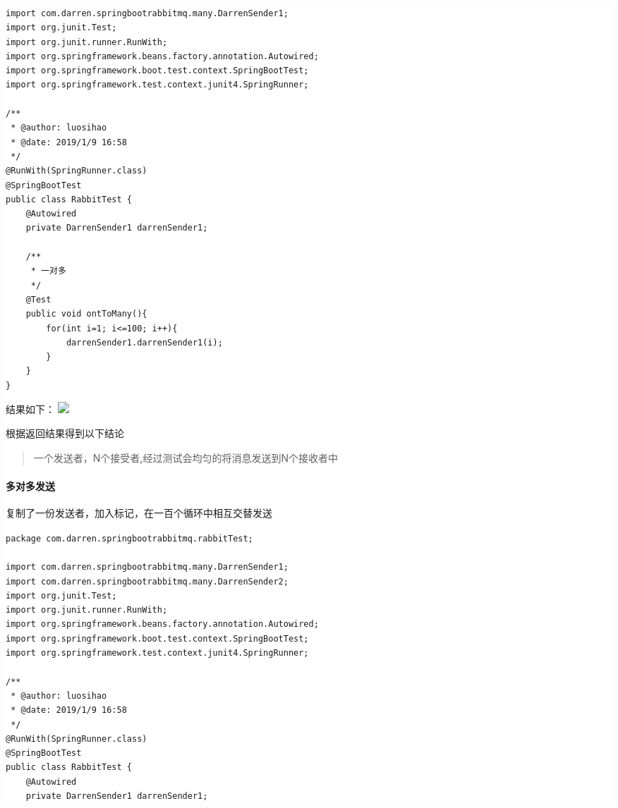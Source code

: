 	import com.darren.springbootrabbitmq.many.DarrenSender1;
	import org.junit.Test;
	import org.junit.runner.RunWith;
	import org.springframework.beans.factory.annotation.Autowired;
	import org.springframework.boot.test.context.SpringBootTest;
	import org.springframework.test.context.junit4.SpringRunner;
	
	/**
	 * @author: luosihao
	 * @date: 2019/1/9 16:58
	 */
	@RunWith(SpringRunner.class)
	@SpringBootTest
	public class RabbitTest {
	    @Autowired
	    private DarrenSender1 darrenSender1;
	   
	    /**
	     * 一对多
	     */
	    @Test
	    public void ontToMany(){
	        for(int i=1; i<=100; i++){
	            darrenSender1.darrenSender1(i);
	        }
	    }
	}
结果如下：
![](https://i.imgur.com/FiqI9pr.png)

根据返回结果得到以下结论

>一个发送者，N个接受者,经过测试会均匀的将消息发送到N个接收者中

#### 多对多发送

复制了一份发送者，加入标记，在一百个循环中相互交替发送

	package com.darren.springbootrabbitmq.rabbitTest;

	import com.darren.springbootrabbitmq.many.DarrenSender1;
    import com.darren.springbootrabbitmq.many.DarrenSender2;
	import org.junit.Test;
	import org.junit.runner.RunWith;
	import org.springframework.beans.factory.annotation.Autowired;
	import org.springframework.boot.test.context.SpringBootTest;
	import org.springframework.test.context.junit4.SpringRunner;
	
	/**
	 * @author: luosihao
	 * @date: 2019/1/9 16:58
	 */
	@RunWith(SpringRunner.class)
	@SpringBootTest
	public class RabbitTest {
	    @Autowired
	    private DarrenSender1 darrenSender1;
	   